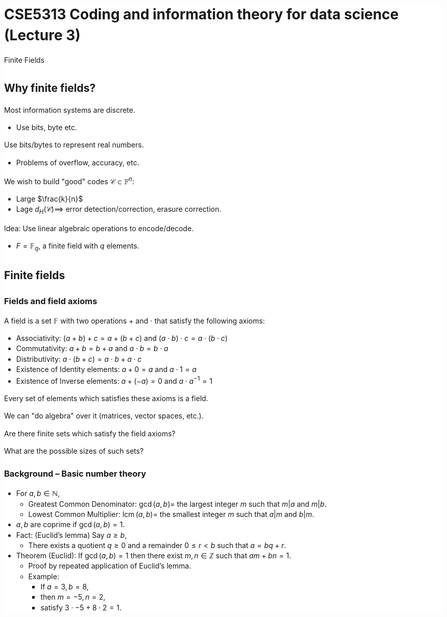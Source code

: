 # CSE5313 Coding and information theory for data science (Lecture 3)

Finite Fields

## Why finite fields?

Most information systems are discrete.

- Use bits, byte etc.

Use bits/bytes to represent real numbers.

- Problems of overflow, accuracy, etc.

We wish to build "good" codes $\mathcal{C} \subset \mathbb{F}^n$:

- Large $\frac{k}{n}$
- Lage $d_H(\mathcal{C})\implies$ error detection/correction, erasure correction.

Idea: Use linear algebraic operations to encode/decode.

- $F=\mathbb{F}_q$, a finite field with $q$ elements.

## Finite fields

### Fields and field axioms

A field is a set $\mathbb{F}$ with two operations $+$ and $\cdot$ that satisfy the following axioms:

- Associativity: $(a+b)+c = a+(b+c)$ and $(a\cdot b)\cdot c = a\cdot (b\cdot c)$
- Commutativity: $a+b = b+a$ and $a\cdot b = b\cdot a$
- Distributivity: $a\cdot (b+c) = a\cdot b + a\cdot c$
- Existence of Identity elements: $a+0 = a$ and $a\cdot 1 = a$
- Existence of Inverse elements: $a+(-a) = 0$ and $a\cdot a^{-1} = 1$

Every set of elements which satisfies these axioms is a field.

We can "do algebra" over it (matrices, vector spaces, etc.).

Are there finite sets which satisfy the field axioms?

What are the possible sizes of such sets?

### Background – Basic number theory

- For $a, b \in \mathbb{N}$,
  - Greatest Common Denominator: $\gcd(a, b) =$ the largest integer $m$ such that $m|a$ and $m|b$.
  - Lowest Common Multiplier: $\operatorname{lcm}(a, b) =$ the smallest integer $m$ such that $a|m$ and $b|m$.
- $a, b$ are coprime if $\gcd(a, b) = 1$.
- Fact: (Euclid’s lemma) Say $a \geq b$,
  - There exists a quotient $q \geq 0$ and a remainder $0 \leq r < b$ such that $a = bq + r$.
- Theorem (Euclid): If $\gcd(a, b) = 1$ then there exist $m, n \in \mathbb{Z}$ such that $am + bn = 1$.
  - Proof by repeated application of Euclid’s lemma.
  - Example:
    - If $a = 3, b = 8$,
    - then $m = -5, n = 2$,
    - satisfy $3 \cdot -5 + 8 \cdot 2 = 1$.
